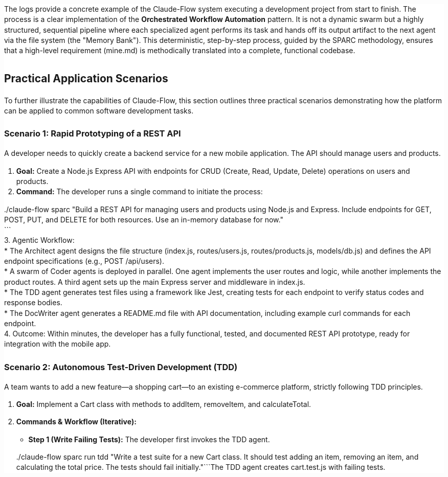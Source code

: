 The logs provide a concrete example of the Claude-Flow system executing a development project from start to finish. The process is a clear implementation of the **Orchestrated Workflow Automation** pattern. It is not a dynamic swarm but a highly structured, sequential pipeline where each specialized agent performs its task and hands off its output artifact to the next agent via the file system (the "Memory Bank"). This deterministic, step-by-step process, guided by the SPARC methodology, ensures that a high-level requirement (mine.md) is methodically translated into a complete, functional codebase.

## 

## **Practical Application Scenarios**

To further illustrate the capabilities of Claude-Flow, this section outlines three practical scenarios demonstrating how the platform can be applied to common software development tasks.

### **Scenario 1: Rapid Prototyping of a REST API**

A developer needs to quickly create a backend service for a new mobile application. The API should manage users and products.

1. **Goal:** Create a Node.js Express API with endpoints for CRUD (Create, Read, Update, Delete) operations on users and products.  
2. **Command:** The developer runs a single command to initiate the process:

./claude-flow sparc "Build a REST API for managing users and products using Node.js and Express. Include endpoints for GET, POST, PUT, and DELETE for both resources. Use an in-memory database for now."  
\`\`\`  
3\. Agentic Workflow:  
\* The Architect agent designs the file structure (index.js, routes/users.js, routes/products.js, models/db.js) and defines the API endpoint specifications (e.g., POST /api/users).  
\* A swarm of Coder agents is deployed in parallel. One agent implements the user routes and logic, while another implements the product routes. A third agent sets up the main Express server and middleware in index.js.  
\* The TDD agent generates test files using a framework like Jest, creating tests for each endpoint to verify status codes and response bodies.  
\* The DocWriter agent generates a README.md file with API documentation, including example curl commands for each endpoint.  
4\. Outcome: Within minutes, the developer has a fully functional, tested, and documented REST API prototype, ready for integration with the mobile app.

### **Scenario 2: Autonomous Test-Driven Development (TDD)**

A team wants to add a new feature—a shopping cart—to an existing e-commerce platform, strictly following TDD principles.

1. **Goal:** Implement a Cart class with methods to addItem, removeItem, and calculateTotal.  
2. **Commands & Workflow (Iterative):**  
   * **Step 1 (Write Failing Tests):** The developer first invokes the TDD agent.

   ./claude-flow sparc run tdd "Write a test suite for a new Cart class. It should test adding an item, removing an item, and calculating the total price. The tests should fail initially."\`\`\`The TDD agent creates cart.test.js with failing tests.
